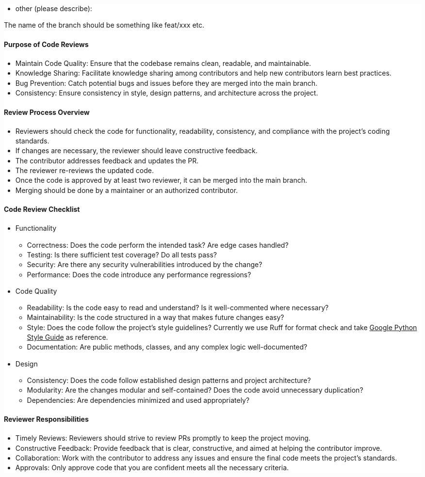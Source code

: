 - other (please describe):

The name of the branch should be something like feat/xxx etc.

#### Purpose of Code Reviews

- Maintain Code Quality: Ensure that the codebase remains clean, readable, and maintainable.
- Knowledge Sharing: Facilitate knowledge sharing among contributors and help new contributors learn best practices.
- Bug Prevention: Catch potential bugs and issues before they are merged into the main branch.
- Consistency: Ensure consistency in style, design patterns, and architecture across the project.

#### Review Process Overview

- Reviewers should check the code for functionality, readability, consistency, and compliance with the project’s coding standards.
- If changes are necessary, the reviewer should leave constructive feedback.
- The contributor addresses feedback and updates the PR.
- The reviewer re-reviews the updated code.
- Once the code is approved by at least two reviewer, it can be merged into the main branch.
- Merging should be done by a maintainer or an authorized contributor.

#### Code Review Checklist

- Functionality

  - Correctness: Does the code perform the intended task? Are edge cases handled?
  - Testing: Is there sufficient test coverage? Do all tests pass?
  - Security: Are there any security vulnerabilities introduced by the change?
  - Performance: Does the code introduce any performance regressions?

- Code Quality

  - Readability: Is the code easy to read and understand? Is it well-commented where necessary?
  - Maintainability: Is the code structured in a way that makes future changes easy?
  - Style: Does the code follow the project’s style guidelines?
    Currently we use Ruff for format check and take [Google Python Style Guide](%22https://google.github.io/styleguide/pyguide.html%22) as reference.
  - Documentation: Are public methods, classes, and any complex logic well-documented?

- Design

  - Consistency: Does the code follow established design patterns and project architecture?
  - Modularity: Are the changes modular and self-contained? Does the code avoid unnecessary duplication?
  - Dependencies: Are dependencies minimized and used appropriately?

#### Reviewer Responsibilities

- Timely Reviews: Reviewers should strive to review PRs promptly to keep the project moving.
- Constructive Feedback: Provide feedback that is clear, constructive, and aimed at helping the contributor improve.
- Collaboration: Work with the contributor to address any issues and ensure the final code meets the project’s standards.
- Approvals: Only approve code that you are confident meets all the necessary criteria.
